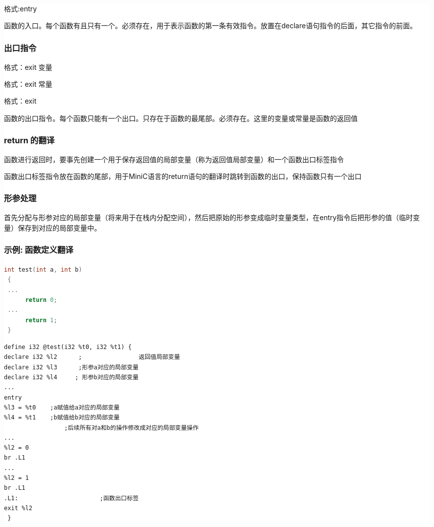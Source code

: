 格式:entry

函数的入口。每个函数有且只有一个。必须存在，用于表示函数的第一条有效指令。放置在declare语句指令的后面，其它指令的前面。

### 出口指令

格式：exit 变量

格式：exit 常量

格式：exit

函数的出口指令。每个函数只能有一个出口。只存在于函数的最尾部。必须存在。这里的变量或常量是函数的返回值

### return 的翻译

函数进行返回时，要事先创建一个用于保存返回值的局部变量（称为返回值局部变量）和一个函数出口标签指令

函数出口标签指令放在函数的尾部，用于MiniC语言的return语句的翻译时跳转到函数的出口，保持函数只有一个出口

### 形参处理

首先分配与形参对应的局部变量（将来用于在栈内分配空间），然后把原始的形参变成临时变量类型，在entry指令后把形参的值（临时变量）保存到对应的局部变量中。

### 示例: 函数定义翻译

```c
int test(int a, int b)
 {
 ...
      return 0;
 ...
      return 1;
 }
```

```
define i32 @test(i32 %t0, i32 %t1) {
declare i32 %l2      ;                返回值局部变量
declare i32 %l3      ;形参a对应的局部变量
declare i32 %l4     ; 形参b对应的局部变量
...
entry
%l3 = %t0    ;a赋值给a对应的局部变量
%l4 = %t1    ;b赋值给b对应的局部变量
                 ;后续所有对a和b的操作修改成对应的局部变量操作
... 
%l2 = 0
br .L1
... 
%l2 = 1
br .L1
.L1:                       ;函数出口标签
exit %l2
 }

```
